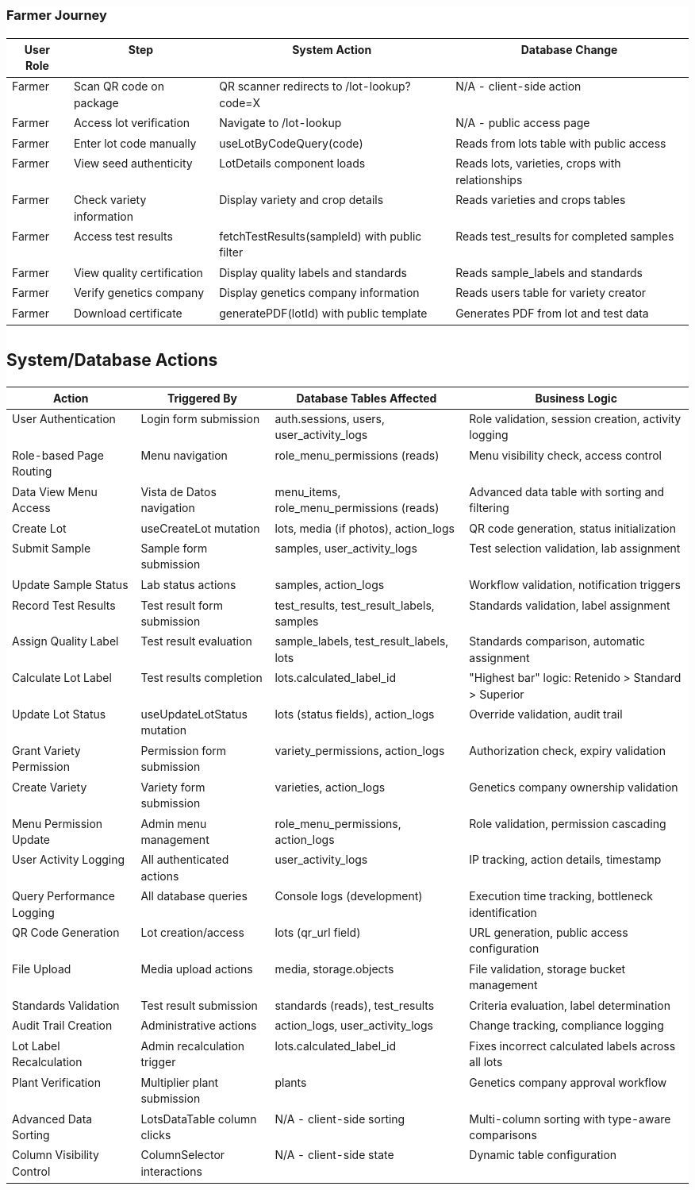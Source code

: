 ### Farmer Journey

| User Role | Step | System Action | Database Change |
|-----------|------|---------------|-----------------|
| Farmer | Scan QR code on package | QR scanner redirects to /lot-lookup?code=X | N/A - client-side action |
| Farmer | Access lot verification | Navigate to /lot-lookup | N/A - public access page |
| Farmer | Enter lot code manually | useLotByCodeQuery(code) | Reads from lots table with public access |
| Farmer | View seed authenticity | LotDetails component loads | Reads lots, varieties, crops with relationships |
| Farmer | Check variety information | Display variety and crop details | Reads varieties and crops tables |
| Farmer | Access test results | fetchTestResults(sampleId) with public filter | Reads test_results for completed samples |
| Farmer | View quality certification | Display quality labels and standards | Reads sample_labels and standards |
| Farmer | Verify genetics company | Display genetics company information | Reads users table for variety creator |
| Farmer | Download certificate | generatePDF(lotId) with public template | Generates PDF from lot and test data |

## System/Database Actions

| Action | Triggered By | Database Tables Affected | Business Logic |
|--------|-------------|--------------------------|----------------|
| User Authentication | Login form submission | auth.sessions, users, user_activity_logs | Role validation, session creation, activity logging |
| Role-based Page Routing | Menu navigation | role_menu_permissions (reads) | Menu visibility check, access control |
| Data View Menu Access | Vista de Datos navigation | menu_items, role_menu_permissions (reads) | Advanced data table with sorting and filtering |
| Create Lot | useCreateLot mutation | lots, media (if photos), action_logs | QR code generation, status initialization |
| Submit Sample | Sample form submission | samples, user_activity_logs | Test selection validation, lab assignment |
| Update Sample Status | Lab status actions | samples, action_logs | Workflow validation, notification triggers |
| Record Test Results | Test result form submission | test_results, test_result_labels, samples | Standards validation, label assignment |
| Assign Quality Label | Test result evaluation | sample_labels, test_result_labels, lots | Standards comparison, automatic assignment |
| Calculate Lot Label | Test results completion | lots.calculated_label_id | "Highest bar" logic: Retenido > Standard > Superior |
| Update Lot Status | useUpdateLotStatus mutation | lots (status fields), action_logs | Override validation, audit trail |
| Grant Variety Permission | Permission form submission | variety_permissions, action_logs | Authorization check, expiry validation |
| Create Variety | Variety form submission | varieties, action_logs | Genetics company ownership validation |
| Menu Permission Update | Admin menu management | role_menu_permissions, action_logs | Role validation, permission cascading |
| User Activity Logging | All authenticated actions | user_activity_logs | IP tracking, action details, timestamp |
| Query Performance Logging | All database queries | Console logs (development) | Execution time tracking, bottleneck identification |
| QR Code Generation | Lot creation/access | lots (qr_url field) | URL generation, public access configuration |
| File Upload | Media upload actions | media, storage.objects | File validation, storage bucket management |
| Standards Validation | Test result submission | standards (reads), test_results | Criteria evaluation, label determination |
| Audit Trail Creation | Administrative actions | action_logs, user_activity_logs | Change tracking, compliance logging |
| Lot Label Recalculation | Admin recalculation trigger | lots.calculated_label_id | Fixes incorrect calculated labels across all lots |
| Plant Verification | Multiplier plant submission | plants | Genetics company approval workflow |
| Advanced Data Sorting | LotsDataTable column clicks | N/A - client-side sorting | Multi-column sorting with type-aware comparisons |
| Column Visibility Control | ColumnSelector interactions | N/A - client-side state | Dynamic table configuration |